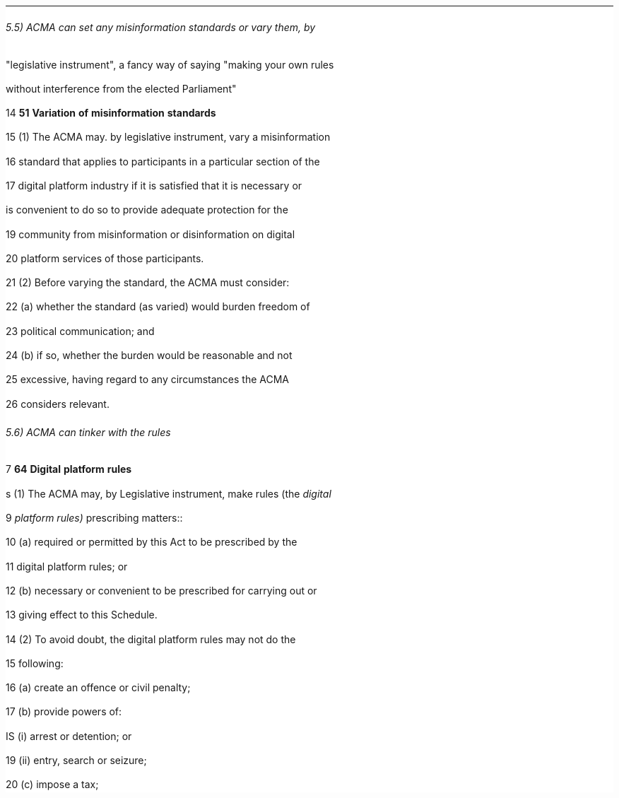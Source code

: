 
-----

###### 5.5) ACMA can set any misinformation standards or vary them, by

 "legislative instrument", a fancy way of saying "making your own rules

 without interference from the elected Parliament"

14 **51** **Variation** **of** **misinformation** **standards**

15 (1) The ACMA may. by legislative instrument, vary a misinformation

16 standard that applies to participants in a particular section of the

17 digital platform industry if it is satisfied that it is necessary or

is convenient to do so to provide adequate protection for the

19 community from misinformation or disinformation on digital

20 platform services of those participants.

21 (2) Before varying the standard, the ACMA must consider:

22 (a) whether the standard (as varied) would burden freedom of

23 political communication; and

24 (b) if so, whether the burden would be reasonable and not

25 excessive, having regard to any circumstances the ACMA

26 considers relevant.

###### 5.6) ACMA can tinker with the rules

7 **64** **Digital** **platform** **rules**

s (1) The ACMA may, by Legislative instrument, make rules (the _digital_

9 _platform_ _rules)_ prescribing matters::

10 (a) required or permitted by this Act to be prescribed by the

11 digital platform rules; or

12 (b) necessary or convenient to be prescribed for carrying out or

13 giving effect to this Schedule.

14 (2) To avoid doubt, the digital platform rules may not do the

15 following:

16 (a) create an offence or civil penalty;

17 (b) provide powers of:

IS (i) arrest or detention; or

19 (ii) entry, search or seizure;

20 (c) impose a tax;
